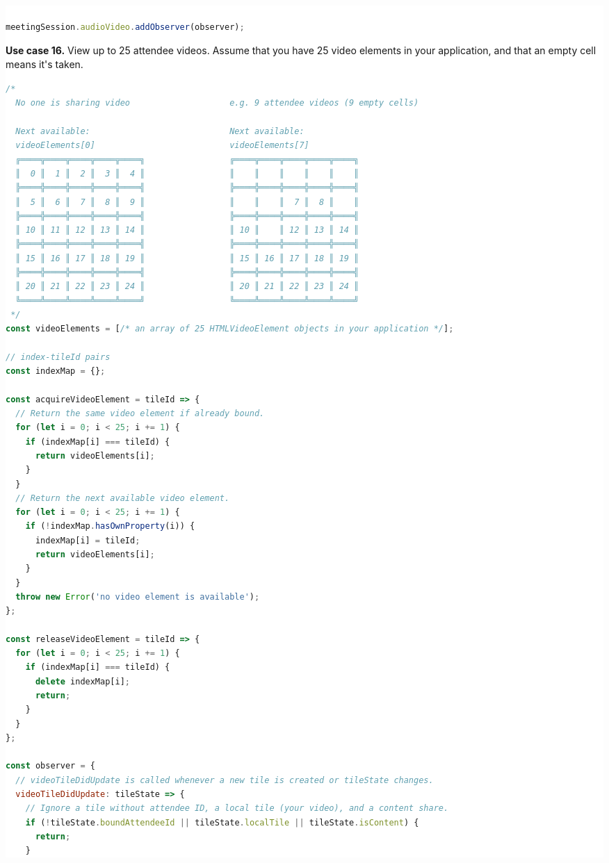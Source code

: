 ```js

meetingSession.audioVideo.addObserver(observer);
```

**Use case 16.** View up to 25 attendee videos. Assume that you have 25 video elements in your application,
and that an empty cell means it's taken.

```js
/*
  No one is sharing video                    e.g. 9 attendee videos (9 empty cells)

  Next available:                            Next available:
  videoElements[0]                           videoElements[7]
  ╔════╦════╦════╦════╦════╗                 ╔════╦════╦════╦════╦════╗
  ║  0 ║  1 ║  2 ║  3 ║  4 ║                 ║    ║    ║    ║    ║    ║
  ╠════╬════╬════╬════╬════╣                 ╠════╬════╬════╬════╬════╣
  ║  5 ║  6 ║  7 ║  8 ║  9 ║                 ║    ║    ║  7 ║  8 ║    ║
  ╠════╬════╬════╬════╬════╣                 ╠════╬════╬════╬════╬════╣
  ║ 10 ║ 11 ║ 12 ║ 13 ║ 14 ║                 ║ 10 ║    ║ 12 ║ 13 ║ 14 ║
  ╠════╬════╬════╬════╬════╣                 ╠════╬════╬════╬════╬════╣
  ║ 15 ║ 16 ║ 17 ║ 18 ║ 19 ║                 ║ 15 ║ 16 ║ 17 ║ 18 ║ 19 ║
  ╠════╬════╬════╬════╬════╣                 ╠════╬════╬════╬════╬════╣
  ║ 20 ║ 21 ║ 22 ║ 23 ║ 24 ║                 ║ 20 ║ 21 ║ 22 ║ 23 ║ 24 ║
  ╚════╩════╩════╩════╩════╝                 ╚════╩════╩════╩════╩════╝
 */
const videoElements = [/* an array of 25 HTMLVideoElement objects in your application */];

// index-tileId pairs
const indexMap = {};

const acquireVideoElement = tileId => {
  // Return the same video element if already bound.
  for (let i = 0; i < 25; i += 1) {
    if (indexMap[i] === tileId) {
      return videoElements[i];
    }
  }
  // Return the next available video element.
  for (let i = 0; i < 25; i += 1) {
    if (!indexMap.hasOwnProperty(i)) {
      indexMap[i] = tileId;
      return videoElements[i];
    }
  }
  throw new Error('no video element is available');
};

const releaseVideoElement = tileId => {
  for (let i = 0; i < 25; i += 1) {
    if (indexMap[i] === tileId) {
      delete indexMap[i];
      return;
    }
  }
};

const observer = {
  // videoTileDidUpdate is called whenever a new tile is created or tileState changes.
  videoTileDidUpdate: tileState => {
    // Ignore a tile without attendee ID, a local tile (your video), and a content share.
    if (!tileState.boundAttendeeId || tileState.localTile || tileState.isContent) {
      return;
    }
```